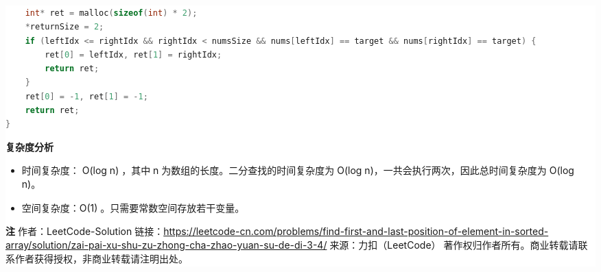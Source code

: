 ```c
    int* ret = malloc(sizeof(int) * 2);
    *returnSize = 2;
    if (leftIdx <= rightIdx && rightIdx < numsSize && nums[leftIdx] == target && nums[rightIdx] == target) {
        ret[0] = leftIdx, ret[1] = rightIdx;
        return ret;
    }
    ret[0] = -1, ret[1] = -1;
    return ret;
}
```

**复杂度分析**

- 时间复杂度： O(log n) ，其中 n 为数组的长度。二分查找的时间复杂度为 O(log n)，一共会执行两次，因此总时间复杂度为 O(log n)。

- 空间复杂度：O(1) 。只需要常数空间存放若干变量。

**注**
作者：LeetCode-Solution
链接：https://leetcode-cn.com/problems/find-first-and-last-position-of-element-in-sorted-array/solution/zai-pai-xu-shu-zu-zhong-cha-zhao-yuan-su-de-di-3-4/
来源：力扣（LeetCode）
著作权归作者所有。商业转载请联系作者获得授权，非商业转载请注明出处。
